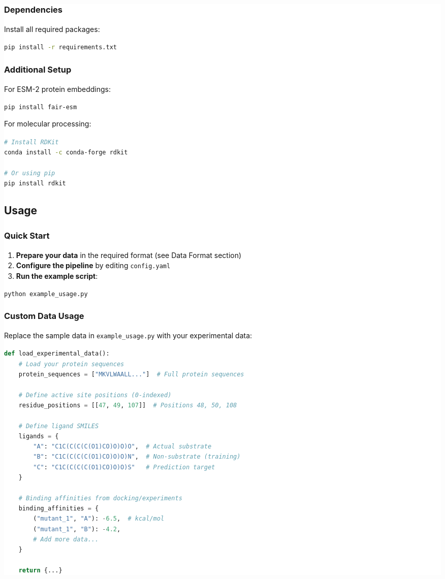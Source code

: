 ### Dependencies

Install all required packages:

```bash
pip install -r requirements.txt
```

### Additional Setup

For ESM-2 protein embeddings:
```bash
pip install fair-esm
```

For molecular processing:
```bash
# Install RDKit
conda install -c conda-forge rdkit

# Or using pip
pip install rdkit
```

## Usage

### Quick Start

1. **Prepare your data** in the required format (see Data Format section)
2. **Configure the pipeline** by editing `config.yaml`
3. **Run the example script**:

```bash
python example_usage.py
```

### Custom Data Usage

Replace the sample data in `example_usage.py` with your experimental data:

```python
def load_experimental_data():
    # Load your protein sequences
    protein_sequences = ["MKVLWAALL..."]  # Full protein sequences
    
    # Define active site positions (0-indexed)
    residue_positions = [[47, 49, 107]]  # Positions 48, 50, 108
    
    # Define ligand SMILES
    ligands = {
        "A": "C1C(C(C(C(O1)CO)O)O)O",  # Actual substrate
        "B": "C1C(C(C(C(O1)CO)O)O)N",  # Non-substrate (training)
        "C": "C1C(C(C(C(O1)CO)O)O)S"   # Prediction target
    }
    
    # Binding affinities from docking/experiments
    binding_affinities = {
        ("mutant_1", "A"): -6.5,  # kcal/mol
        ("mutant_1", "B"): -4.2,
        # Add more data...
    }
    
    return {...}
```

